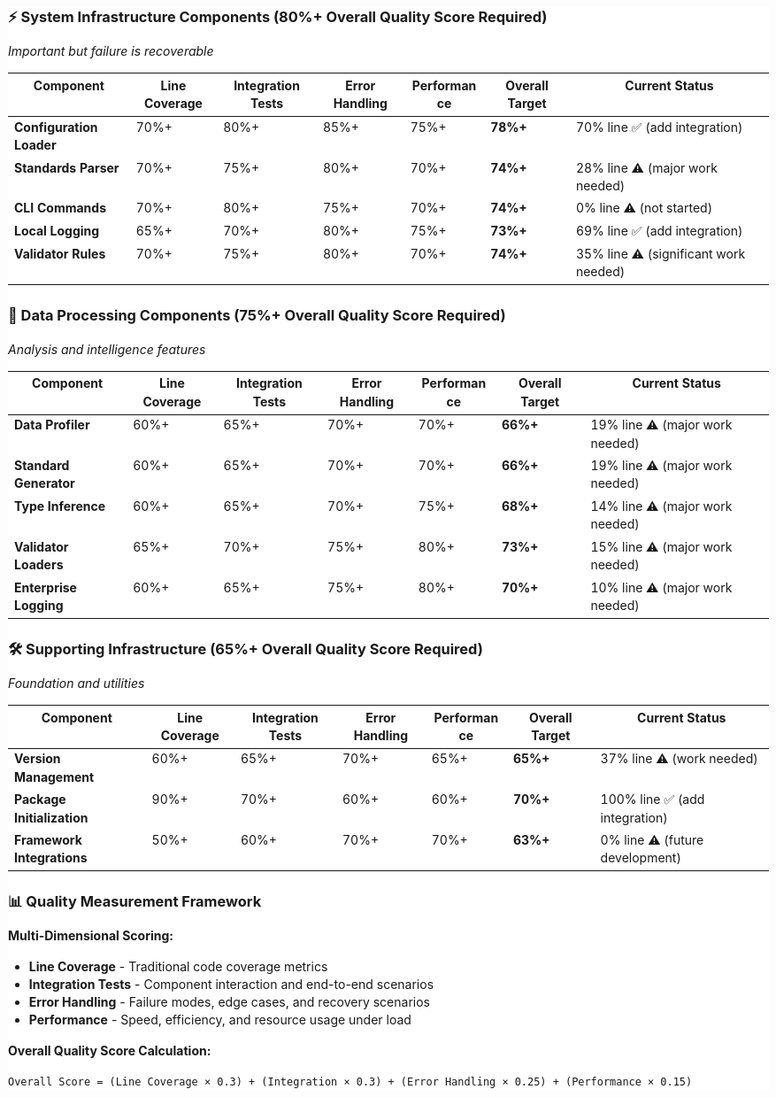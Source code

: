 ### **⚡ System Infrastructure Components (80%+ Overall Quality Score Required)**
*Important but failure is recoverable*

| Component | Line Coverage | Integration Tests | Error Handling | Performance | **Overall Target** | **Current Status** |
|-----------|---------------|-------------------|----------------|-------------|-------------------|-------------------|
| **Configuration Loader** | 70%+ | 80%+ | 85%+ | 75%+ | **78%+** | 70% line ✅ (add integration) |
| **Standards Parser** | 70%+ | 75%+ | 80%+ | 70%+ | **74%+** | 28% line ⚠️ (major work needed) |
| **CLI Commands** | 70%+ | 80%+ | 75%+ | 70%+ | **74%+** | 0% line ⚠️ (not started) |
| **Local Logging** | 65%+ | 70%+ | 80%+ | 75%+ | **73%+** | 69% line ✅ (add integration) |
| **Validator Rules** | 70%+ | 75%+ | 80%+ | 70%+ | **74%+** | 35% line ⚠️ (significant work needed) |

### **🔧 Data Processing Components (75%+ Overall Quality Score Required)**
*Analysis and intelligence features*

| Component | Line Coverage | Integration Tests | Error Handling | Performance | **Overall Target** | **Current Status** |
|-----------|---------------|-------------------|----------------|-------------|-------------------|-------------------|
| **Data Profiler** | 60%+ | 65%+ | 70%+ | 70%+ | **66%+** | 19% line ⚠️ (major work needed) |
| **Standard Generator** | 60%+ | 65%+ | 70%+ | 70%+ | **66%+** | 19% line ⚠️ (major work needed) |
| **Type Inference** | 60%+ | 65%+ | 70%+ | 75%+ | **68%+** | 14% line ⚠️ (major work needed) |
| **Validator Loaders** | 65%+ | 70%+ | 75%+ | 80%+ | **73%+** | 15% line ⚠️ (major work needed) |
| **Enterprise Logging** | 60%+ | 65%+ | 75%+ | 80%+ | **70%+** | 10% line ⚠️ (major work needed) |

### **🛠️ Supporting Infrastructure (65%+ Overall Quality Score Required)**
*Foundation and utilities*

| Component | Line Coverage | Integration Tests | Error Handling | Performance | **Overall Target** | **Current Status** |
|-----------|---------------|-------------------|----------------|-------------|-------------------|-------------------|
| **Version Management** | 60%+ | 65%+ | 70%+ | 65%+ | **65%+** | 37% line ⚠️ (work needed) |
| **Package Initialization** | 90%+ | 70%+ | 60%+ | 60%+ | **70%+** | 100% line ✅ (add integration) |
| **Framework Integrations** | 50%+ | 60%+ | 70%+ | 70%+ | **63%+** | 0% line ⚠️ (future development) |

### **📊 Quality Measurement Framework**

**Multi-Dimensional Scoring:**
- **Line Coverage** - Traditional code coverage metrics
- **Integration Tests** - Component interaction and end-to-end scenarios  
- **Error Handling** - Failure modes, edge cases, and recovery scenarios
- **Performance** - Speed, efficiency, and resource usage under load

**Overall Quality Score Calculation:**
```
Overall Score = (Line Coverage × 0.3) + (Integration × 0.3) + (Error Handling × 0.25) + (Performance × 0.15)
```
